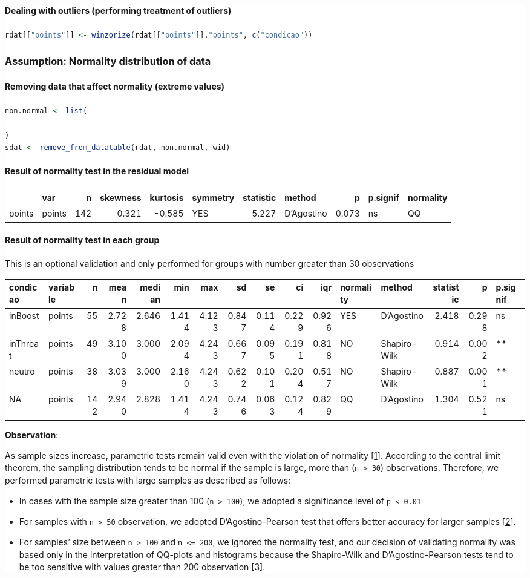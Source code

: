#### Dealing with outliers (performing treatment of outliers)

``` r
rdat[["points"]] <- winzorize(rdat[["points"]],"points", c("condicao"))
```

### Assumption: Normality distribution of data

#### Removing data that affect normality (extreme values)

``` r
non.normal <- list(

)
sdat <- remove_from_datatable(rdat, non.normal, wid)
```

#### Result of normality test in the residual model

|        | var    |   n | skewness | kurtosis | symmetry | statistic | method     |     p | p.signif | normality |
|:-------|:-------|----:|---------:|---------:|:---------|----------:|:-----------|------:|:---------|:----------|
| points | points | 142 |    0.321 |   -0.585 | YES      |     5.227 | D’Agostino | 0.073 | ns       | QQ        |

#### Result of normality test in each group

This is an optional validation and only performed for groups with number
greater than 30 observations

| condicao | variable |   n |  mean | median |   min |   max |    sd |    se |    ci |   iqr | normality | method       | statistic |     p | p.signif |
|:---------|:---------|----:|------:|-------:|------:|------:|------:|------:|------:|------:|:----------|:-------------|----------:|------:|:---------|
| inBoost  | points   |  55 | 2.728 |  2.646 | 1.414 | 4.123 | 0.847 | 0.114 | 0.229 | 0.926 | YES       | D’Agostino   |     2.418 | 0.298 | ns       |
| inThreat | points   |  49 | 3.100 |  3.000 | 2.094 | 4.243 | 0.667 | 0.095 | 0.191 | 0.818 | NO        | Shapiro-Wilk |     0.914 | 0.002 | \*\*     |
| neutro   | points   |  38 | 3.039 |  3.000 | 2.160 | 4.243 | 0.622 | 0.101 | 0.204 | 0.517 | NO        | Shapiro-Wilk |     0.887 | 0.001 | \*\*     |
| NA       | points   | 142 | 2.940 |  2.828 | 1.414 | 4.243 | 0.746 | 0.063 | 0.124 | 0.829 | QQ        | D’Agostino   |     1.304 | 0.521 | ns       |

**Observation**:

As sample sizes increase, parametric tests remain valid even with the
violation of normality \[[1](#references)\]. According to the central
limit theorem, the sampling distribution tends to be normal if the
sample is large, more than (`n > 30`) observations. Therefore, we
performed parametric tests with large samples as described as follows:

-   In cases with the sample size greater than 100 (`n > 100`), we
    adopted a significance level of `p < 0.01`

-   For samples with `n > 50` observation, we adopted D’Agostino-Pearson
    test that offers better accuracy for larger samples
    \[[2](#references)\].

-   For samples’ size between `n > 100` and `n <= 200`, we ignored the
    normality test, and our decision of validating normality was based
    only in the interpretation of QQ-plots and histograms because the
    Shapiro-Wilk and D’Agostino-Pearson tests tend to be too sensitive
    with values greater than 200 observation \[[3](#references)\].
